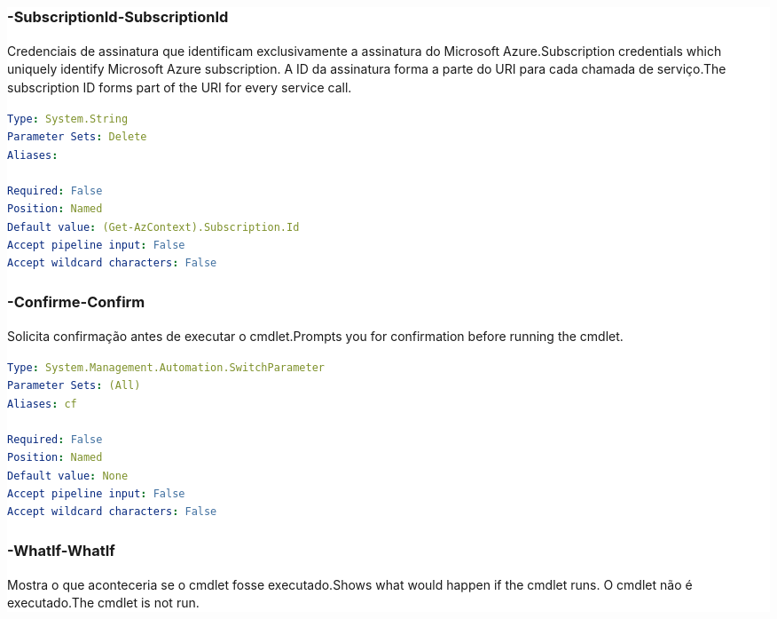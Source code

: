 ### <span data-ttu-id="9a707-131">-SubscriptionId</span><span class="sxs-lookup"><span data-stu-id="9a707-131">-SubscriptionId</span></span>
<span data-ttu-id="9a707-132">Credenciais de assinatura que identificam exclusivamente a assinatura do Microsoft Azure.</span><span class="sxs-lookup"><span data-stu-id="9a707-132">Subscription credentials which uniquely identify Microsoft Azure subscription.</span></span>
<span data-ttu-id="9a707-133">A ID da assinatura forma a parte do URI para cada chamada de serviço.</span><span class="sxs-lookup"><span data-stu-id="9a707-133">The subscription ID forms part of the URI for every service call.</span></span>

```yaml
Type: System.String
Parameter Sets: Delete
Aliases:

Required: False
Position: Named
Default value: (Get-AzContext).Subscription.Id
Accept pipeline input: False
Accept wildcard characters: False

```

### <span data-ttu-id="9a707-134">-Confirme</span><span class="sxs-lookup"><span data-stu-id="9a707-134">-Confirm</span></span>
<span data-ttu-id="9a707-135">Solicita confirmação antes de executar o cmdlet.</span><span class="sxs-lookup"><span data-stu-id="9a707-135">Prompts you for confirmation before running the cmdlet.</span></span>

```yaml
Type: System.Management.Automation.SwitchParameter
Parameter Sets: (All)
Aliases: cf

Required: False
Position: Named
Default value: None
Accept pipeline input: False
Accept wildcard characters: False

```

### <span data-ttu-id="9a707-136">-WhatIf</span><span class="sxs-lookup"><span data-stu-id="9a707-136">-WhatIf</span></span>
<span data-ttu-id="9a707-137">Mostra o que aconteceria se o cmdlet fosse executado.</span><span class="sxs-lookup"><span data-stu-id="9a707-137">Shows what would happen if the cmdlet runs.</span></span>
<span data-ttu-id="9a707-138">O cmdlet não é executado.</span><span class="sxs-lookup"><span data-stu-id="9a707-138">The cmdlet is not run.</span></span>
